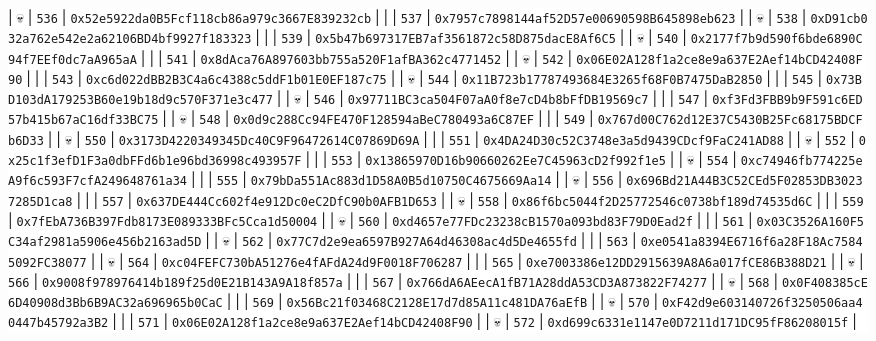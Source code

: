 | 💀 | `536` | `0x52e5922da0B5Fcf118cb86a979c3667E839232cb` |
|  | `537` | `0x7957c7898144af52D57e00690598B645898eb623` |
| 💀 | `538` | `0xD91cb032a762e542e2a62106BD4bf9927f183323` |
|  | `539` | `0x5b47b697317EB7af3561872c58D875dacE8Af6C5` |
| 💀 | `540` | `0x2177f7b9d590f6bde6890C94f7EEf0dc7aA965aA` |
|  | `541` | `0x8dAca76A897603bb755a520F1afBA362c4771452` |
| 💀 | `542` | `0x06E02A128f1a2ce8e9a637E2Aef14bCD42408F90` |
|  | `543` | `0xc6d022dBB2B3C4a6c4388c5ddF1b01E0EF187c75` |
| 💀 | `544` | `0x11B723b17787493684E3265f68F0B7475DaB2850` |
|  | `545` | `0x73BD103dA179253B60e19b18d9c570F371e3c477` |
| 💀 | `546` | `0x97711BC3ca504F07aA0f8e7cD4b8bFfDB19569c7` |
|  | `547` | `0xf3Fd3FBB9b9F591c6ED57b415b67aC16df33BC75` |
| 💀 | `548` | `0x0d9c288Cc94FE470F128594aBeC780493a6C87EF` |
|  | `549` | `0x767d00C762d12E37C5430B25Fc68175BDCFb6D33` |
| 💀 | `550` | `0x3173D4220349345Dc40C9F96472614C07869D69A` |
|  | `551` | `0x4DA24D30c52C3748e3a5d9439CDcf9FaC241AD88` |
| 💀 | `552` | `0x25c1f3efD1F3a0dbFFd6b1e96bd36998c493957F` |
|  | `553` | `0x13865970D16b90660262Ee7C45963cD2f992f1e5` |
| 💀 | `554` | `0xc74946fb774225eA9f6c593F7cfA249648761a34` |
|  | `555` | `0x79bDa551Ac883d1D58A0B5d10750C4675669Aa14` |
| 💀 | `556` | `0x696Bd21A44B3C52CEd5F02853DB30237285D1ca8` |
|  | `557` | `0x637DE444Cc602f4e912Dc0eC2DfC90b0AFB1D653` |
| 💀 | `558` | `0x86f6bc5044f2D25772546c0738bf189d74535d6C` |
|  | `559` | `0x7fEbA736B397Fdb8173E089333BFc5Cca1d50004` |
| 💀 | `560` | `0xd4657e77FDc23238cB1570a093bd83F79D0Ead2f` |
|  | `561` | `0x03C3526A160F5C34af2981a5906e456b2163ad5D` |
| 💀 | `562` | `0x77C7d2e9ea6597B927A64d46308ac4d5De4655fd` |
|  | `563` | `0xe0541a8394E6716f6a28F18Ac75845092FC38077` |
| 💀 | `564` | `0xc04FEFC730bA51276e4fAFdA24d9F0018F706287` |
|  | `565` | `0xe7003386e12DD2915639A8A6a017fCE86B388D21` |
| 💀 | `566` | `0x9008f978976414b189f25d0E21B143A9A18f857a` |
|  | `567` | `0x766dA6AEecA1fB71A28ddA53CD3A873822F74277` |
| 💀 | `568` | `0x0F408385cE6D40908d3Bb6B9AC32a696965b0CaC` |
|  | `569` | `0x56Bc21f03468C2128E17d7d85A11c481DA76aEfB` |
| 💀 | `570` | `0xF42d9e603140726f3250506aa40447b45792a3B2` |
|  | `571` | `0x06E02A128f1a2ce8e9a637E2Aef14bCD42408F90` |
| 💀 | `572` | `0xd699c6331e1147e0D7211d171DC95fF86208015f` |
